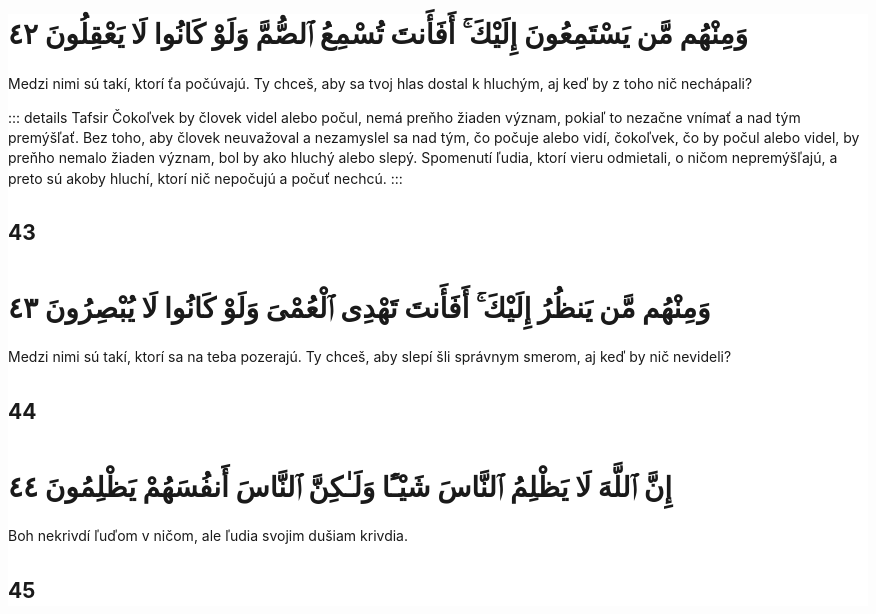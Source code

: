 
<Badge type="info" text="10:42" class="badge" />
<div>
<div class="main-verse" >

<h1 class="verse-arabic">وَمِنْهُم مَّن يَسْتَمِعُونَ إِلَيْكَ ۚ أَفَأَنتَ تُسْمِعُ ٱلصُّمَّ وَلَوْ كَانُوا لَا يَعْقِلُونَ ٤٢</h1>
</div>

<p>Medzi nimi sú takí, ktorí ťa počúvajú. Ty chceš, aby sa tvoj hlas dostal k hluchým, aj keď by z toho nič nechápali?</p>
</div>


::: details Tafsir
Čokoľvek by človek videl alebo počul, nemá preňho žiaden význam, pokiaľ to nezačne vnímať a nad tým premýšľať. Bez toho, aby človek neuvažoval a nezamyslel sa nad tým, čo počuje alebo vidí, čokoľvek, čo by počul alebo videl, by preňho nemalo žiaden význam, bol by ako hluchý alebo slepý. Spomenutí ľudia, ktorí vieru odmietali, o ničom nepremýšľajú, a preto sú akoby hluchí, ktorí nič nepočujú a počuť nechcú.
:::

<div class="break"></div>

## 43


<Badge type="info" text="10:43" class="badge" />
<div>
<div class="main-verse" >

<h1 class="verse-arabic">وَمِنْهُم مَّن يَنظُرُ إِلَيْكَ ۚ أَفَأَنتَ تَهْدِى ٱلْعُمْىَ وَلَوْ كَانُوا لَا يُبْصِرُونَ ٤٣</h1>
</div>

<p>Medzi nimi sú takí, ktorí sa na teba pozerajú. Ty chceš, aby slepí šli správnym smerom, aj keď by nič nevideli?</p>
</div>

<div class="break"></div>

## 44


<Badge type="info" text="10:44" class="badge" />
<div>
<div class="main-verse" >

<h1 class="verse-arabic">إِنَّ ٱللَّهَ لَا يَظْلِمُ ٱلنَّاسَ شَيْـًٔا وَلَـٰكِنَّ ٱلنَّاسَ أَنفُسَهُمْ يَظْلِمُونَ ٤٤</h1>
</div>

<p>Boh nekrivdí ľuďom v ničom, ale ľudia svojim dušiam krivdia.</p>
</div>
<div class="break"></div>

## 45
